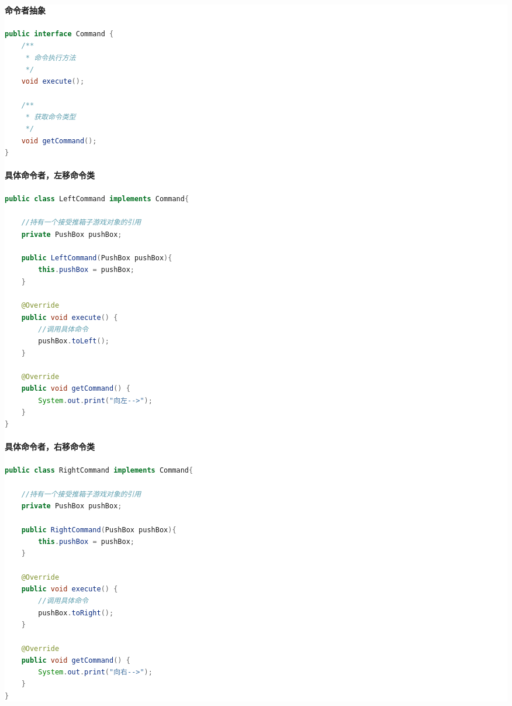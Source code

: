 ```java
```

#### 命令者抽象
```java
public interface Command {
    /**
     * 命令执行方法
     */
    void execute();

    /**
     * 获取命令类型
     */
    void getCommand();
}
```

#### 具体命令者，左移命令类
```java
public class LeftCommand implements Command{

    //持有一个接受推箱子游戏对象的引用
    private PushBox pushBox;

    public LeftCommand(PushBox pushBox){
        this.pushBox = pushBox;
    }

    @Override
    public void execute() {
        //调用具体命令
        pushBox.toLeft();
    }

    @Override
    public void getCommand() {
        System.out.print("向左-->");
    }
}
```

#### 具体命令者，右移命令类
```java
public class RightCommand implements Command{

    //持有一个接受推箱子游戏对象的引用
    private PushBox pushBox;

    public RightCommand(PushBox pushBox){
        this.pushBox = pushBox;
    }

    @Override
    public void execute() {
        //调用具体命令
        pushBox.toRight();
    }

    @Override
    public void getCommand() {
        System.out.print("向右-->");
    }
}
```
